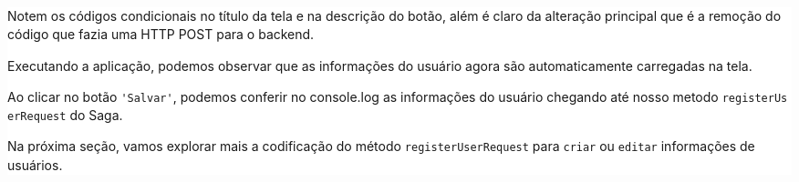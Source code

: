 Notem os códigos condicionais no título da tela e na descrição do botão, além é claro da alteração principal que é a remoção do código que fazia uma HTTP POST para o backend.

Executando a aplicação, podemos observar que as informações do usuário agora são automaticamente carregadas na tela.

Ao clicar no botão ```'Salvar'```, podemos conferir no console.log as informações do usuário chegando até nosso metodo ```registerUserRequest``` do Saga.

Na próxima seção, vamos explorar mais a codificação do método ```registerUserRequest``` para ```criar``` ou ```editar``` informações de usuários.